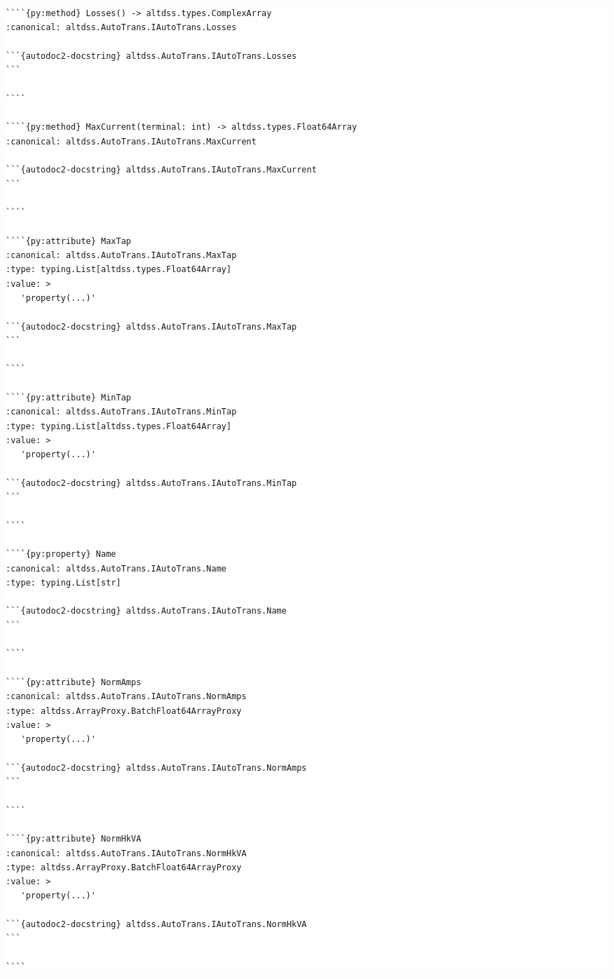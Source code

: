 `````{py:class} IAutoTrans(iobj)
````{py:method} Losses() -> altdss.types.ComplexArray
:canonical: altdss.AutoTrans.IAutoTrans.Losses

```{autodoc2-docstring} altdss.AutoTrans.IAutoTrans.Losses
```

````

````{py:method} MaxCurrent(terminal: int) -> altdss.types.Float64Array
:canonical: altdss.AutoTrans.IAutoTrans.MaxCurrent

```{autodoc2-docstring} altdss.AutoTrans.IAutoTrans.MaxCurrent
```

````

````{py:attribute} MaxTap
:canonical: altdss.AutoTrans.IAutoTrans.MaxTap
:type: typing.List[altdss.types.Float64Array]
:value: >
   'property(...)'

```{autodoc2-docstring} altdss.AutoTrans.IAutoTrans.MaxTap
```

````

````{py:attribute} MinTap
:canonical: altdss.AutoTrans.IAutoTrans.MinTap
:type: typing.List[altdss.types.Float64Array]
:value: >
   'property(...)'

```{autodoc2-docstring} altdss.AutoTrans.IAutoTrans.MinTap
```

````

````{py:property} Name
:canonical: altdss.AutoTrans.IAutoTrans.Name
:type: typing.List[str]

```{autodoc2-docstring} altdss.AutoTrans.IAutoTrans.Name
```

````

````{py:attribute} NormAmps
:canonical: altdss.AutoTrans.IAutoTrans.NormAmps
:type: altdss.ArrayProxy.BatchFloat64ArrayProxy
:value: >
   'property(...)'

```{autodoc2-docstring} altdss.AutoTrans.IAutoTrans.NormAmps
```

````

````{py:attribute} NormHkVA
:canonical: altdss.AutoTrans.IAutoTrans.NormHkVA
:type: altdss.ArrayProxy.BatchFloat64ArrayProxy
:value: >
   'property(...)'

```{autodoc2-docstring} altdss.AutoTrans.IAutoTrans.NormHkVA
```

````
`````